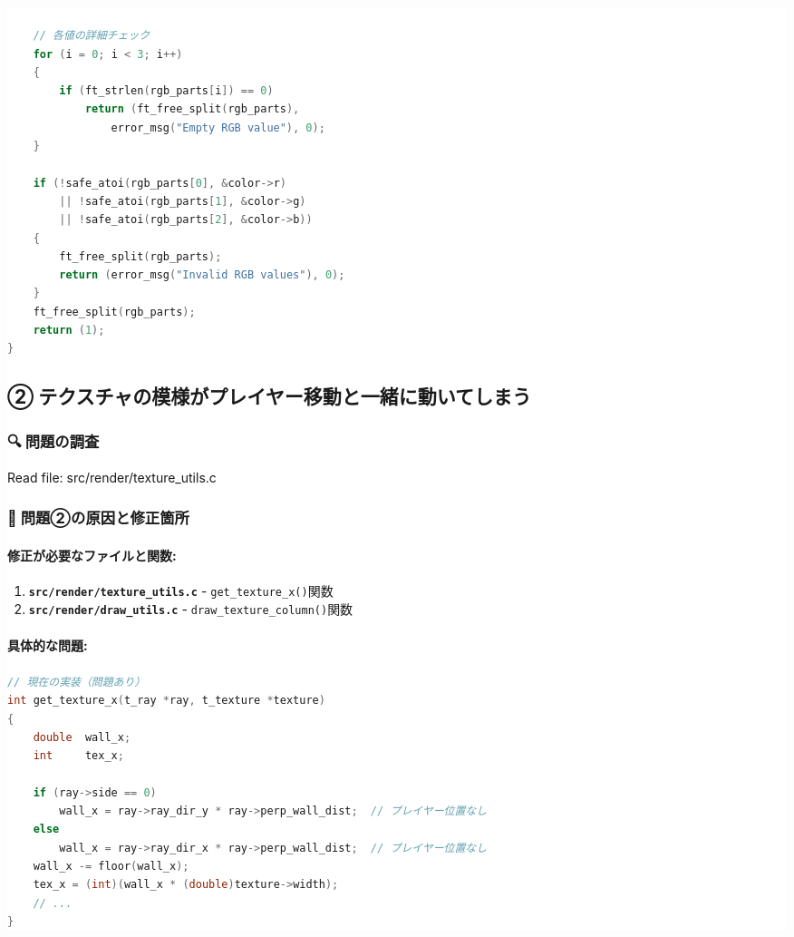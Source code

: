 ```c
	
	// 各値の詳細チェック
	for (i = 0; i < 3; i++)
	{
		if (ft_strlen(rgb_parts[i]) == 0)
			return (ft_free_split(rgb_parts),
				error_msg("Empty RGB value"), 0);
	}
	
	if (!safe_atoi(rgb_parts[0], &color->r)
		|| !safe_atoi(rgb_parts[1], &color->g)
		|| !safe_atoi(rgb_parts[2], &color->b))
	{
		ft_free_split(rgb_parts);
		return (error_msg("Invalid RGB values"), 0);
	}
	ft_free_split(rgb_parts);
	return (1);
}
```

## ② テクスチャの模様がプレイヤー移動と一緒に動いてしまう

### 🔍 **問題の調査**

Read file: src/render/texture_utils.c
### 🚨 **問題②の原因と修正箇所**

#### **修正が必要なファイルと関数:**

1. **`src/render/texture_utils.c`** - `get_texture_x()`関数
2. **`src/render/draw_utils.c`** - `draw_texture_column()`関数

#### **具体的な問題:**

```c
// 現在の実装（問題あり）
int	get_texture_x(t_ray *ray, t_texture *texture)
{
	double	wall_x;
	int		tex_x;

	if (ray->side == 0)
		wall_x = ray->ray_dir_y * ray->perp_wall_dist;  // プレイヤー位置なし
	else
		wall_x = ray->ray_dir_x * ray->perp_wall_dist;  // プレイヤー位置なし
	wall_x -= floor(wall_x);
	tex_x = (int)(wall_x * (double)texture->width);
	// ...
}
```

